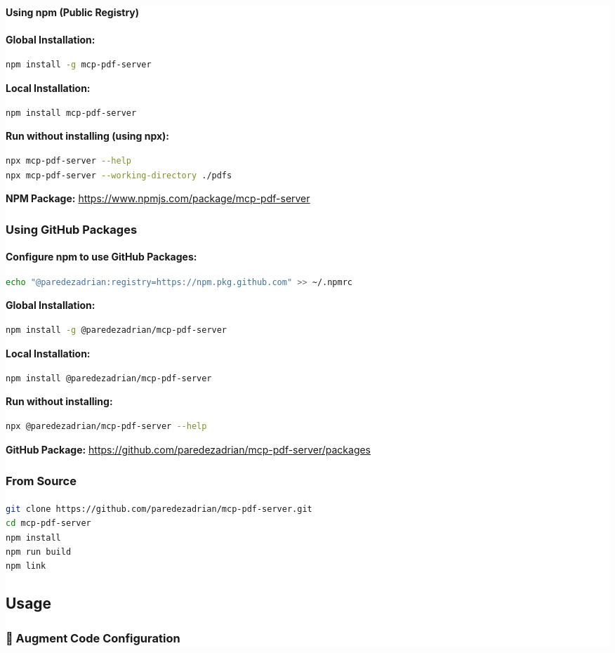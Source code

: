 #### Using npm (Public Registry)

**Global Installation:**
```bash
npm install -g mcp-pdf-server
```

**Local Installation:**
```bash
npm install mcp-pdf-server
```

**Run without installing (using npx):**
```bash
npx mcp-pdf-server --help
npx mcp-pdf-server --working-directory ./pdfs
```

**NPM Package:** https://www.npmjs.com/package/mcp-pdf-server

### Using GitHub Packages

**Configure npm to use GitHub Packages:**
```bash
echo "@paredezadrian:registry=https://npm.pkg.github.com" >> ~/.npmrc
```

**Global Installation:**
```bash
npm install -g @paredezadrian/mcp-pdf-server
```

**Local Installation:**
```bash
npm install @paredezadrian/mcp-pdf-server
```

**Run without installing:**
```bash
npx @paredezadrian/mcp-pdf-server --help
```

**GitHub Package:** https://github.com/paredezadrian/mcp-pdf-server/packages

### From Source

```bash
git clone https://github.com/paredezadrian/mcp-pdf-server.git
cd mcp-pdf-server
npm install
npm run build
npm link
```

## Usage

### **🤖 Augment Code Configuration**
